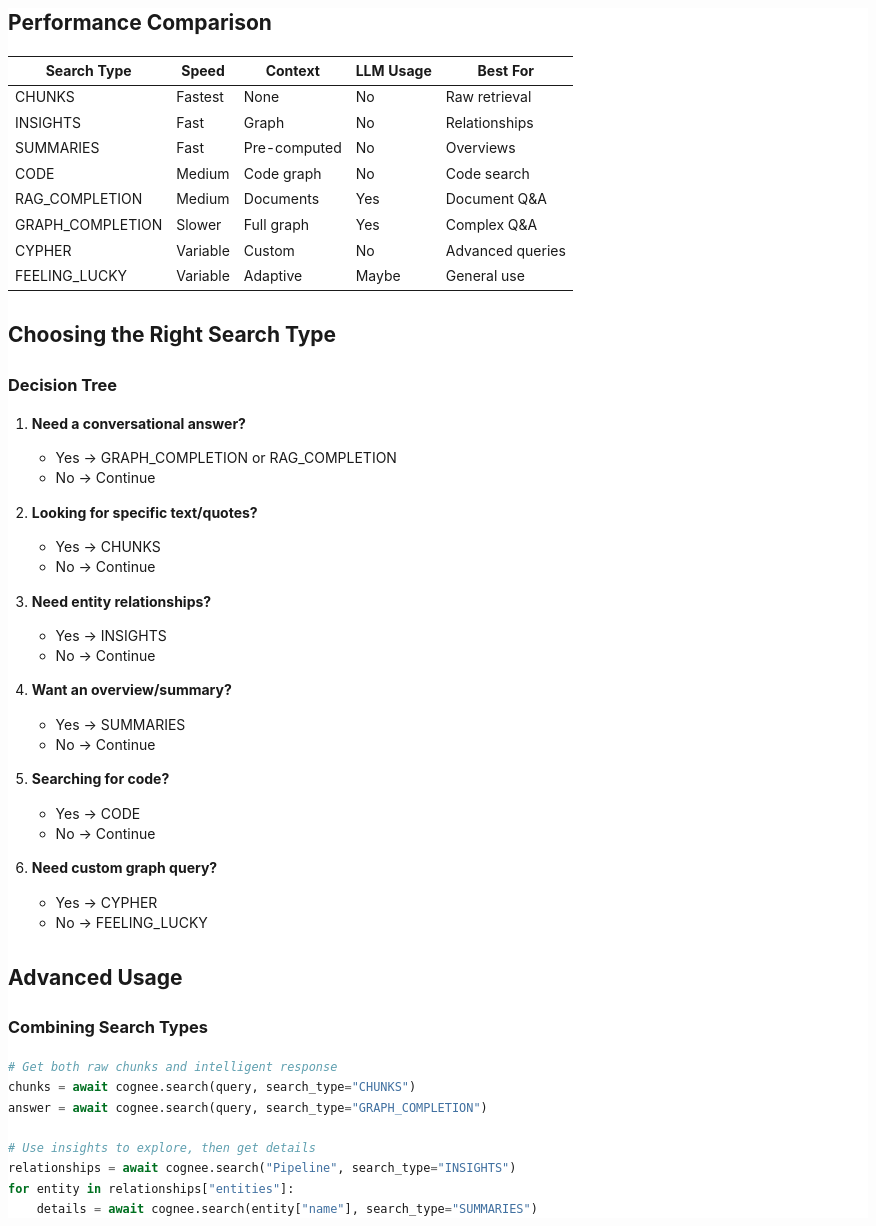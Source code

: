 ## Performance Comparison

| Search Type | Speed | Context | LLM Usage | Best For |
|------------|-------|---------|-----------|----------|
| CHUNKS | Fastest | None | No | Raw retrieval |
| INSIGHTS | Fast | Graph | No | Relationships |
| SUMMARIES | Fast | Pre-computed | No | Overviews |
| CODE | Medium | Code graph | No | Code search |
| RAG_COMPLETION | Medium | Documents | Yes | Document Q&A |
| GRAPH_COMPLETION | Slower | Full graph | Yes | Complex Q&A |
| CYPHER | Variable | Custom | No | Advanced queries |
| FEELING_LUCKY | Variable | Adaptive | Maybe | General use |

## Choosing the Right Search Type

### Decision Tree

1. **Need a conversational answer?**
   - Yes → GRAPH_COMPLETION or RAG_COMPLETION
   - No → Continue

2. **Looking for specific text/quotes?**
   - Yes → CHUNKS
   - No → Continue

3. **Need entity relationships?**
   - Yes → INSIGHTS
   - No → Continue

4. **Want an overview/summary?**
   - Yes → SUMMARIES
   - No → Continue

5. **Searching for code?**
   - Yes → CODE
   - No → Continue

6. **Need custom graph query?**
   - Yes → CYPHER
   - No → FEELING_LUCKY

## Advanced Usage

### Combining Search Types

```python
# Get both raw chunks and intelligent response
chunks = await cognee.search(query, search_type="CHUNKS")
answer = await cognee.search(query, search_type="GRAPH_COMPLETION")

# Use insights to explore, then get details
relationships = await cognee.search("Pipeline", search_type="INSIGHTS")
for entity in relationships["entities"]:
    details = await cognee.search(entity["name"], search_type="SUMMARIES")
```
